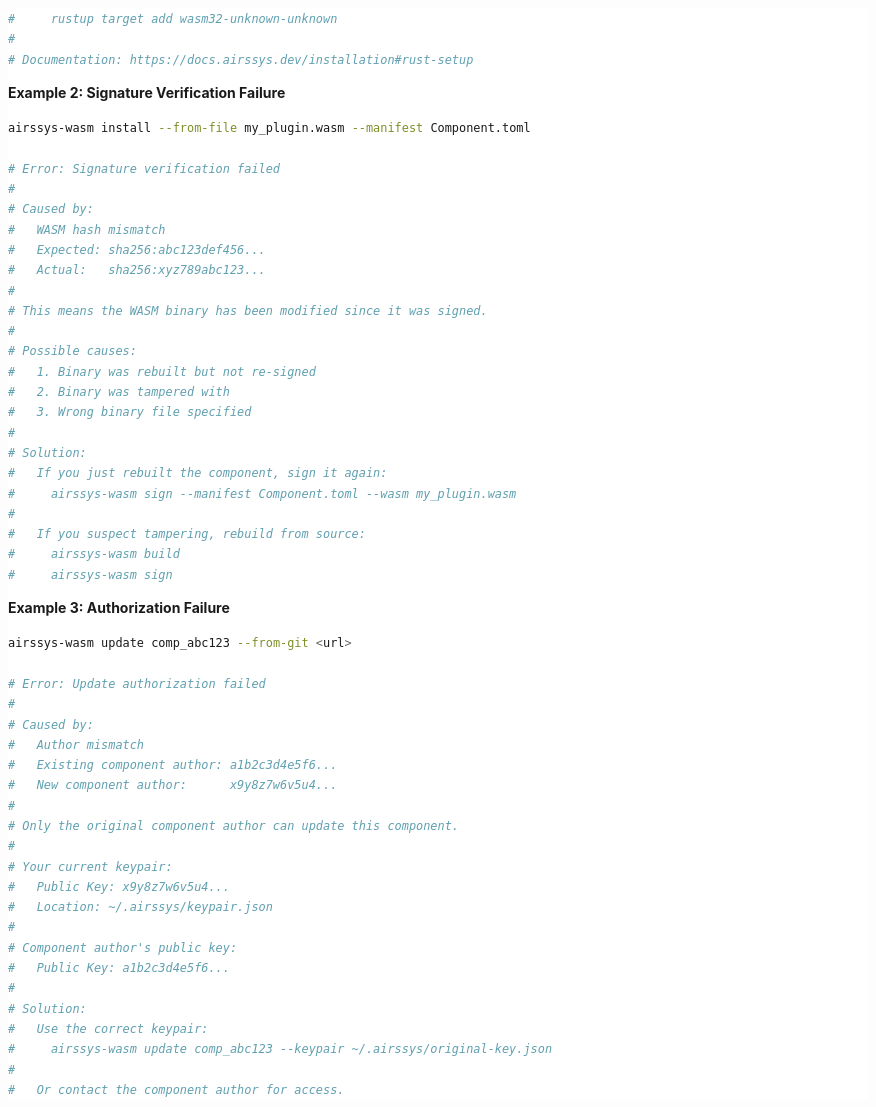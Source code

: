 ```bash
#     rustup target add wasm32-unknown-unknown
# 
# Documentation: https://docs.airssys.dev/installation#rust-setup
```

**Example 2: Signature Verification Failure**
```bash
airssys-wasm install --from-file my_plugin.wasm --manifest Component.toml

# Error: Signature verification failed
# 
# Caused by:
#   WASM hash mismatch
#   Expected: sha256:abc123def456...
#   Actual:   sha256:xyz789abc123...
# 
# This means the WASM binary has been modified since it was signed.
# 
# Possible causes:
#   1. Binary was rebuilt but not re-signed
#   2. Binary was tampered with
#   3. Wrong binary file specified
# 
# Solution:
#   If you just rebuilt the component, sign it again:
#     airssys-wasm sign --manifest Component.toml --wasm my_plugin.wasm
# 
#   If you suspect tampering, rebuild from source:
#     airssys-wasm build
#     airssys-wasm sign
```

**Example 3: Authorization Failure**
```bash
airssys-wasm update comp_abc123 --from-git <url>

# Error: Update authorization failed
# 
# Caused by:
#   Author mismatch
#   Existing component author: a1b2c3d4e5f6...
#   New component author:      x9y8z7w6v5u4...
# 
# Only the original component author can update this component.
# 
# Your current keypair:
#   Public Key: x9y8z7w6v5u4...
#   Location: ~/.airssys/keypair.json
# 
# Component author's public key:
#   Public Key: a1b2c3d4e5f6...
# 
# Solution:
#   Use the correct keypair:
#     airssys-wasm update comp_abc123 --keypair ~/.airssys/original-key.json
# 
#   Or contact the component author for access.
```
